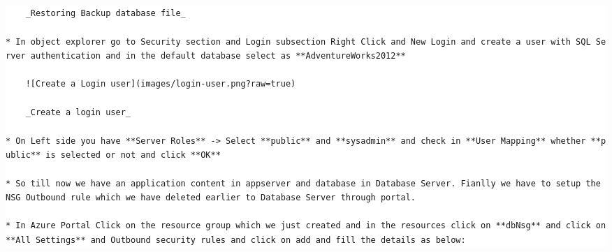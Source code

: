 
		_Restoring Backup database file_
		
	* In object explorer go to Security section and Login subsection Right Click and New Login and create a user with SQL Server authentication and in the default database select as **AdventureWorks2012**
	
		![Create a Login user](images/login-user.png?raw=true)

		_Create a login user_
	
	* On Left side you have **Server Roles** -> Select **public** and **sysadmin** and check in **User Mapping** whether **public** is selected or not and click **OK**
	
	* So till now we have an application content in appserver and database in Database Server. Fianlly we have to setup the NSG Outbound rule which we have deleted earlier to Database Server through portal.
		
	* In Azure Portal Click on the resource group which we just created and in the resources click on **dbNsg** and click on **All Settings** and Outbound security rules and click on add and fill the details as below:
		